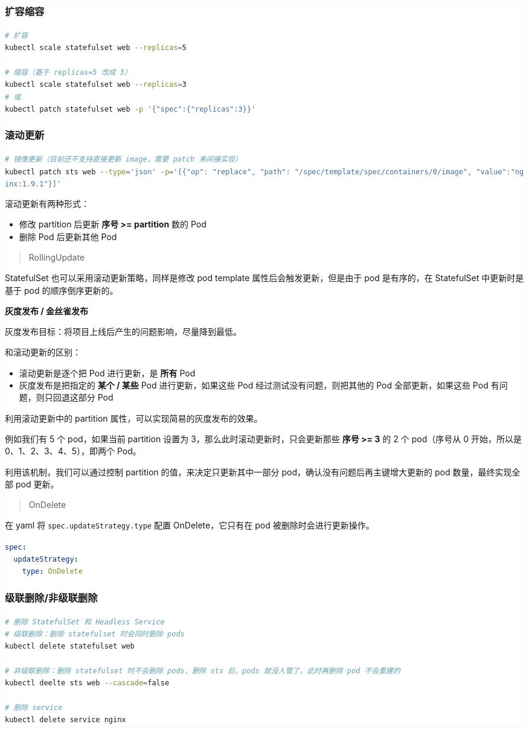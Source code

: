 ### 扩容缩容

```sh
# 扩容
kubectl scale statefulset web --replicas=5

# 缩容（基于 replicas=5 改成 3）
kubectl scale statefulset web --replicas=3
# 或
kubectl patch statefulset web -p '{"spec":{"replicas":3}}'
```

### 滚动更新

```sh
# 镜像更新（目前还不支持直接更新 image，需要 patch 来间接实现）
kubectl patch sts web --type='json' -p='[{"op": "replace", "path": "/spec/template/spec/containers/0/image", "value":"nginx:1.9.1"}]'
```

滚动更新有两种形式：

- 修改 partition 后更新 **序号 >= partition** 数的 Pod
- 删除 Pod 后更新其他 Pod

> RollingUpdate

StatefulSet 也可以采用滚动更新策略，同样是修改 pod template 属性后会触发更新，但是由于 pod 是有序的，在 StatefulSet 中更新时是基于 pod 的顺序倒序更新的。

**灰度发布 / 金丝雀发布**

灰度发布目标：将项目上线后产生的问题影响，尽量降到最低。

和滚动更新的区别：

- 滚动更新是逐个把 Pod 进行更新，是 **所有** Pod
- 灰度发布是把指定的 **某个 / 某些** Pod 进行更新，如果这些 Pod 经过测试没有问题，则把其他的 Pod 全部更新，如果这些 Pod 有问题，则只回退这部分 Pod

利用滚动更新中的 partition 属性，可以实现简易的灰度发布的效果。

例如我们有 5 个 pod，如果当前 partition 设置为 3，那么此时滚动更新时，只会更新那些 **序号 >= 3** 的 2 个 pod（序号从 0 开始，所以是 0、1、2、3、4、5），即两个 Pod。

利用该机制，我们可以通过控制 partition 的值，来决定只更新其中一部分 pod，确认没有问题后再主键增大更新的 pod 数量，最终实现全部 pod 更新。

> OnDelete

在 yaml 将 `spec.updateStrategy.type` 配置 OnDelete，它只有在 pod 被删除时会进行更新操作。

```yml
spec:
  updateStrategy:
    type: OnDelete
```

### 级联删除/非级联删除

```sh
# 删除 StatefulSet 和 Headless Service
# 级联删除：删除 statefulset 时会同时删除 pods
kubectl delete statefulset web

# 非级联删除：删除 statefulset 时不会删除 pods，删除 sts 后，pods 就没人管了，此时再删除 pod 不会重建的
kubectl deelte sts web --cascade=false

# 删除 service
kubectl delete service nginx
```

